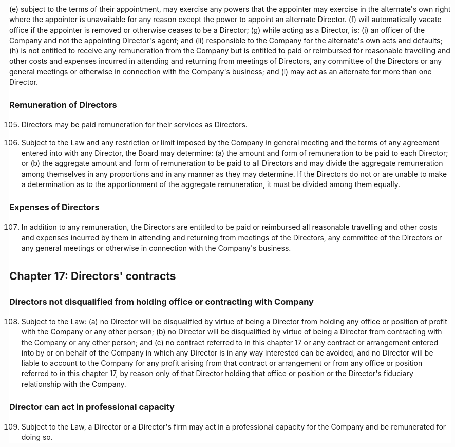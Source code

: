(e) subject to the terms of their appointment, may exercise any powers that the appointer may exercise in the alternate's own right where the appointer is unavailable for any reason except the power to appoint an alternate Director.
(f) will automatically vacate office if the appointer is removed or otherwise ceases to be a Director;
(g) while acting as a Director, is:
    (i) an officer of the Company and not the appointing Director's agent; and
    (ii) responsible to the Company for the alternate's own acts and defaults;
(h) is not entitled to receive any remuneration from the Company but is entitled to paid or reimbursed for reasonable travelling and other costs and expenses incurred in attending and returning from meetings of Directors, any committee of the Directors or any general meetings or otherwise in connection with the Company's business; and
    (i) may act as an alternate for more than one Director.

### Remuneration of Directors
105. Directors may be paid remuneration for their services as Directors.

106. Subject to the Law and any restriction or limit imposed by the Company in general meeting and the terms of any agreement entered into with any Director, the Board may determine:
(a) the amount and form of remuneration to be paid to each Director; or
(b) the aggregate amount and form of remuneration to be paid to all Directors and may divide the aggregate remuneration among themselves in any proportions and in any manner as they may determine. If the Directors do not or are unable to make a determination as to the apportionment of the aggregate remuneration, it must be divided among them equally.

### Expenses of Directors
107. In addition to any remuneration, the Directors are entitled to be paid or reimbursed all reasonable travelling and other costs and expenses incurred by them in attending and returning from meetings of the Directors, any committee of the Directors or any general meetings or otherwise in connection with the Company's business.

## Chapter 17: Directors' contracts

### Directors not disqualified from holding office or contracting with Company
108. Subject to the Law:
(a) no Director will be disqualified by virtue of being a Director from holding any office or position of profit with the Company or any other person;
(b) no Director will be disqualified by virtue of being a Director from contracting with the Company or any other person; and
(c) no contract referred to in this chapter 17 or any contract or arrangement entered into by or on behalf of the Company in which any Director is in any way interested can be avoided, and no Director will be liable to account to the Company for any profit arising from that contract or arrangement or from any office or position referred to in this chapter 17, by reason only of that Director holding that office or position or the Director's fiduciary relationship with the Company.

### Director can act in professional capacity
109. Subject to the Law, a Director or a Director's firm may act in a professional capacity for the Company and be remunerated for doing so.
